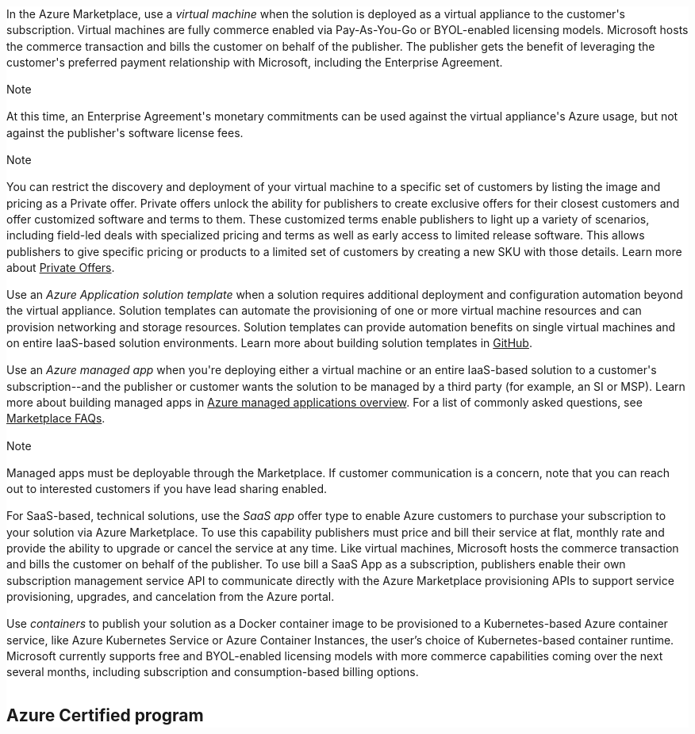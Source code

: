 In the Azure Marketplace, use a *virtual machine* when the solution is deployed as a virtual appliance to the customer's subscription. Virtual machines are fully commerce enabled via Pay-As-You-Go or BYOL-enabled licensing models. Microsoft hosts the commerce transaction and bills the customer on behalf of the publisher. The publisher gets the benefit of leveraging the customer's preferred payment relationship with Microsoft, including the Enterprise Agreement. 

>[!NOTE]
>At this time, an Enterprise Agreement's monetary commitments can be used against the virtual appliance's Azure usage, but not against the publisher's software license fees.

>[!NOTE]
>You can restrict the discovery and deployment of your virtual machine to a specific set of customers by listing the image and pricing as a Private offer. Private offers unlock the ability for publishers to create exclusive offers for their closest customers and offer customized software and terms to them. These customized terms enable publishers to light up a variety of scenarios, including field-led deals with specialized pricing and terms as well as early access to limited release software. This allows publishers to give specific pricing or products to a limited set of customers by creating a new SKU with those details. Learn more about [Private Offers](https://azure.microsoft.com/en-us/blog/private-offers-on-azure-marketplace/).

Use an *Azure Application solution template* when a solution requires additional deployment and configuration automation beyond the virtual appliance. Solution templates can automate the provisioning of one or more virtual machine resources and can provision networking and storage resources. Solution templates can provide automation benefits on single virtual machines and on entire IaaS-based solution environments. Learn more about building solution templates in [GitHub](https://github.com/MicrosoftDocs/azure-docs).

Use an *Azure managed app* when you're deploying either a virtual machine or an entire IaaS-based solution to a customer's subscription--and the publisher or customer wants the solution to be managed by a third party (for example, an SI or MSP). Learn more about building managed apps in [Azure managed applications overview](https://docs.microsoft.com/azure/managed-applications/overview). For a list of commonly asked questions, see [Marketplace FAQs](https://azure.microsoft.com/marketplace/faq/).

>[!NOTE]
> Managed apps must be deployable through the Marketplace. If customer communication is a concern, note that you can reach out to interested customers if you have lead sharing enabled.

For SaaS-based, technical solutions, use the *SaaS app* offer type to enable Azure customers to purchase your subscription to your solution via Azure Marketplace. To use this capability publishers must price and bill their service at flat, monthly rate and provide the ability to upgrade or cancel the service at any time. Like virtual machines, Microsoft hosts the commerce transaction and bills the customer on behalf of the publisher. To use bill a SaaS App as a subscription, publishers enable their own subscription management service API to communicate directly with the Azure Marketplace provisioning APIs to support service provisioning, upgrades, and cancelation from the Azure portal.

Use *containers* to publish your solution as a Docker container image to be provisioned to a Kubernetes-based Azure container service, like Azure Kubernetes Service or Azure Container Instances, the user’s choice of Kubernetes-based container runtime. Microsoft currently supports free and BYOL-enabled licensing models with more commerce capabilities coming over the next several months, including subscription and consumption-based billing options.

## Azure Certified program
